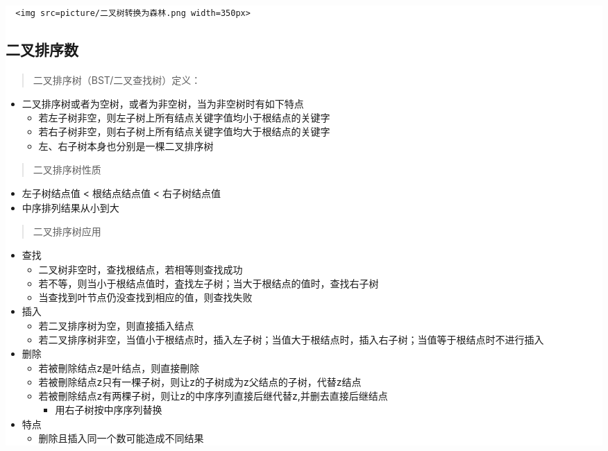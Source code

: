       <img src=picture/二叉树转换为森林.png width=350px>

## **二叉排序数**
> 二叉排序树（BST/二叉查找树）定义：
  - 二叉排序树或者为空树，或者为非空树，当为非空树时有如下特点
    - 若左子树非空，则左子树上所有结点关键字值均小于根结点的关键字
    - 若右子树非空，则右子树上所有结点关键字值均大于根结点的关键字
    - 左、右子树本身也分别是一棵二叉排序树
> 二叉排序树性质
  - 左子树结点值 < 根结点结点值 < 右子树结点值
  - 中序排列结果从小到大
> 二叉排序树应用
  - 查找
    - 二叉树非空时，查找根结点，若相等则查找成功
    - 若不等，则当小于根结点值时，査找左子树；当大于根结点的值时，查找右子树
    - 当查找到叶节点仍没查找到相应的值，则查找失败
  - 插入
    - 若二叉排序树为空，则直接插入结点
    - 若二叉排序树非空，当值小于根结点时，插入左子树；当值大于根结点时，插入右子树；当值等于根结点时不进行插入
  - 删除
    - 若被刪除结点z是叶结点，则直接刪除
    - 若被刪除结点z只有一棵子树，则让z的子树成为z父结点的子树，代替z结点
    - 若被刪除结点z有两棵子树，则让z的中序序列直接后继代替z,并删去直接后继结点
      - 用右子树按中序序列替换
  - 特点
    - 删除且插入同一个数可能造成不同结果
